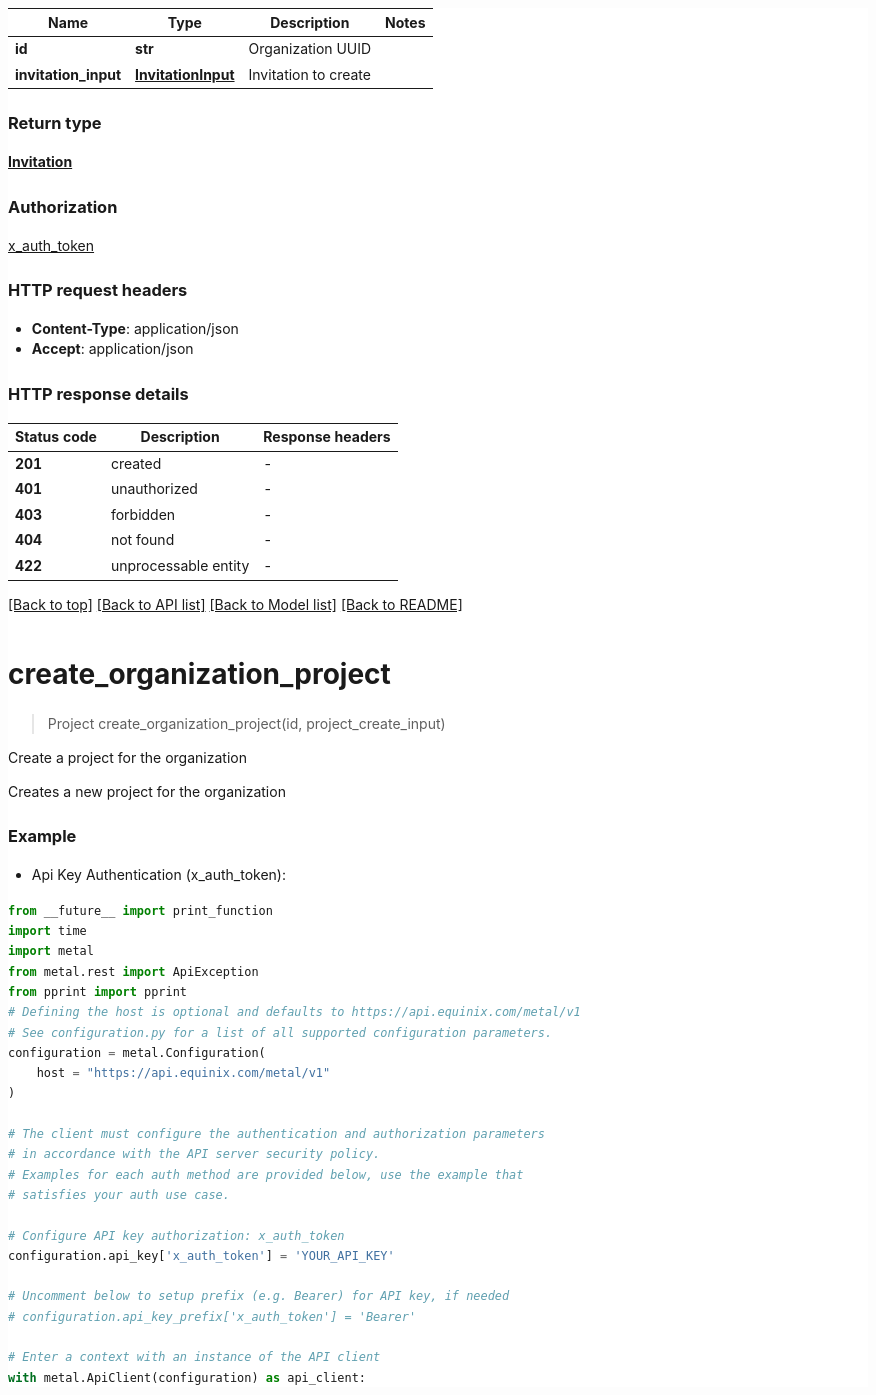 Name | Type | Description  | Notes
------------- | ------------- | ------------- | -------------
 **id** | **str**| Organization UUID | 
 **invitation_input** | [**InvitationInput**](InvitationInput.md)| Invitation to create | 

### Return type

[**Invitation**](Invitation.md)

### Authorization

[x_auth_token](../README.md#x_auth_token)

### HTTP request headers

 - **Content-Type**: application/json
 - **Accept**: application/json

### HTTP response details
| Status code | Description | Response headers |
|-------------|-------------|------------------|
**201** | created |  -  |
**401** | unauthorized |  -  |
**403** | forbidden |  -  |
**404** | not found |  -  |
**422** | unprocessable entity |  -  |

[[Back to top]](#) [[Back to API list]](../README.md#documentation-for-api-endpoints) [[Back to Model list]](../README.md#documentation-for-models) [[Back to README]](../README.md)

# **create_organization_project**
> Project create_organization_project(id, project_create_input)

Create a project for the organization

Creates a new project for the organization

### Example

* Api Key Authentication (x_auth_token):
```python
from __future__ import print_function
import time
import metal
from metal.rest import ApiException
from pprint import pprint
# Defining the host is optional and defaults to https://api.equinix.com/metal/v1
# See configuration.py for a list of all supported configuration parameters.
configuration = metal.Configuration(
    host = "https://api.equinix.com/metal/v1"
)

# The client must configure the authentication and authorization parameters
# in accordance with the API server security policy.
# Examples for each auth method are provided below, use the example that
# satisfies your auth use case.

# Configure API key authorization: x_auth_token
configuration.api_key['x_auth_token'] = 'YOUR_API_KEY'

# Uncomment below to setup prefix (e.g. Bearer) for API key, if needed
# configuration.api_key_prefix['x_auth_token'] = 'Bearer'

# Enter a context with an instance of the API client
with metal.ApiClient(configuration) as api_client:
```